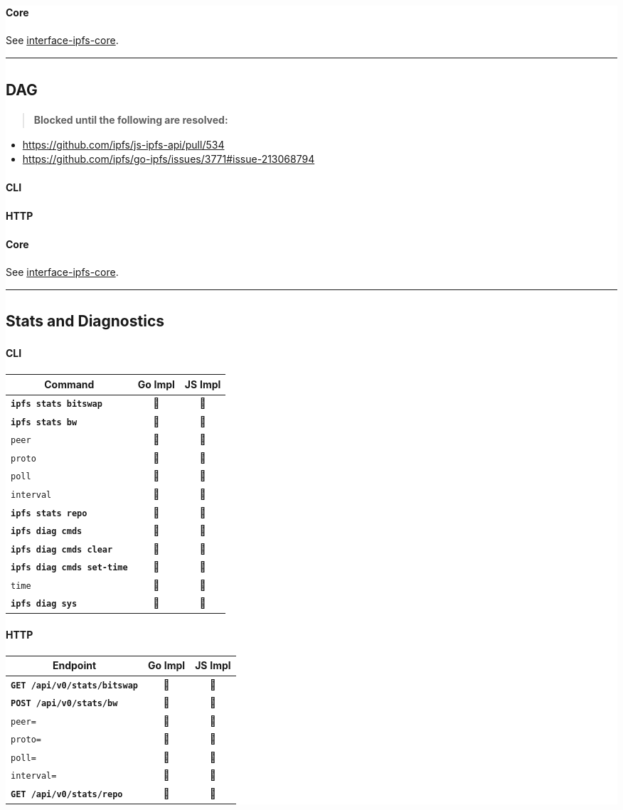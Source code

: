#### Core

See [interface-ipfs-core](https://github.com/ipfs/interface-ipfs-core).

--------------------------------------------------------------------------------

## DAG

> **Blocked until the following are resolved:**
- https://github.com/ipfs/js-ipfs-api/pull/534
- https://github.com/ipfs/go-ipfs/issues/3771#issue-213068794

#### CLI

#### HTTP

#### Core

See [interface-ipfs-core](https://github.com/ipfs/interface-ipfs-core).

--------------------------------------------------------------------------------

## Stats and Diagnostics

#### CLI

| Command                                      | Go Impl       | JS Impl       |
| -------------------------------------------- | :-----------: | :-----------: |
| **`ipfs stats bitswap`**                     | :green_apple: | :tomato:      |
| **`ipfs stats bw`**                          | :green_apple: | :tomato:      |
|     `peer`                                   | :green_apple: | :tomato:      |
|     `proto`                                  | :green_apple: | :tomato:      |
|     `poll`                                   | :green_apple: | :tomato:      |
|     `interval `                              | :green_apple: | :tomato:      |
| **`ipfs stats repo`**                        | :green_apple: | :tomato:      |
| **`ipfs diag cmds`**                         | :green_apple: | :chestnut:    |
| **`ipfs diag cmds clear`**                   | :green_apple: | :chestnut:    |
| **`ipfs diag cmds set-time`**                | :green_apple: | :chestnut:    |
|     `time`                                   | :green_apple: | :chestnut:    |
| **`ipfs diag sys`**                          | :green_apple: | :chestnut:    |

#### HTTP

| Endpoint                                     | Go Impl       | JS Impl       |
| -------------------------------------------- | :-----------: | :-----------: |
| **`GET /api/v0/stats/bitswap`**              | :green_apple: | :tomato:      |
| **`POST /api/v0/stats/bw`**                  | :green_apple: | :tomato:      |
|     `peer=`                                  | :green_apple: | :tomato:      |
|     `proto=`                                 | :green_apple: | :tomato:      |
|     `poll=`                                  | :green_apple: | :tomato:      |
|     `interval=`                              | :green_apple: | :tomato:      |
| **`GET /api/v0/stats/repo`**                 | :green_apple: | :tomato:      |
